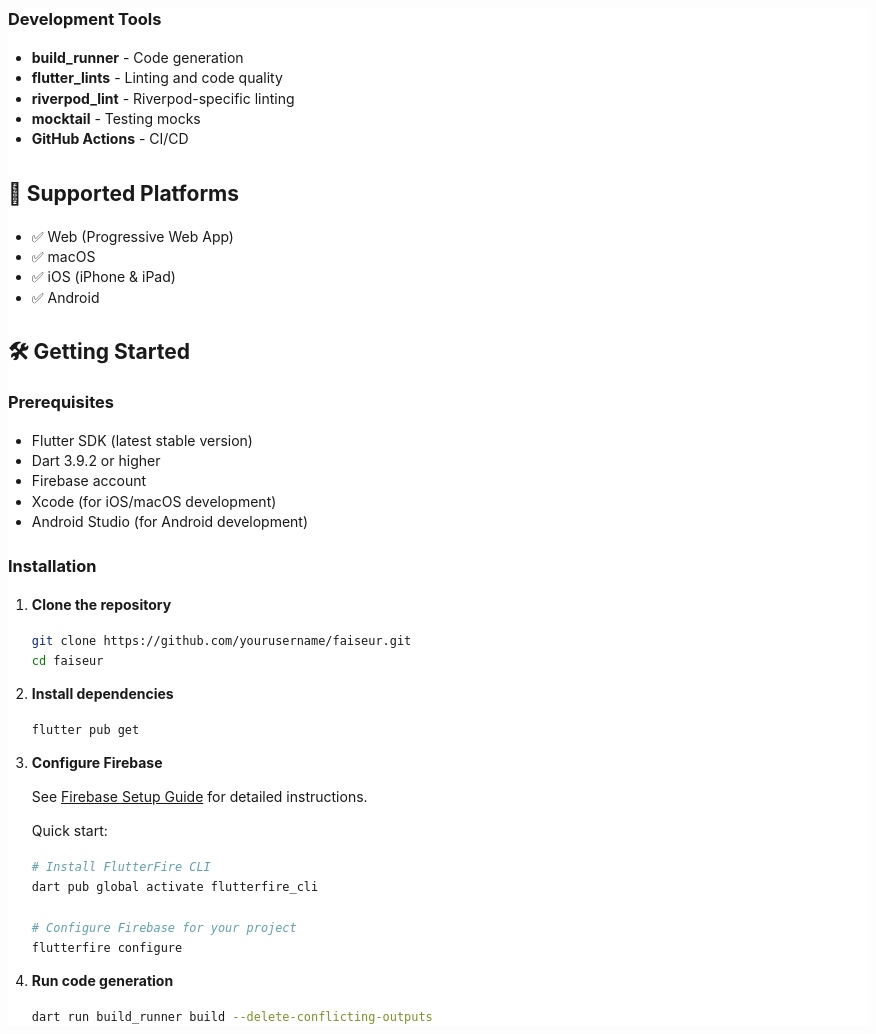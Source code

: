 ### Development Tools
- **build_runner** - Code generation
- **flutter_lints** - Linting and code quality
- **riverpod_lint** - Riverpod-specific linting
- **mocktail** - Testing mocks
- **GitHub Actions** - CI/CD

## 📱 Supported Platforms

- ✅ Web (Progressive Web App)
- ✅ macOS
- ✅ iOS (iPhone & iPad)
- ✅ Android

## 🛠️ Getting Started

### Prerequisites

- Flutter SDK (latest stable version)
- Dart 3.9.2 or higher
- Firebase account
- Xcode (for iOS/macOS development)
- Android Studio (for Android development)

### Installation

1. **Clone the repository**
   ```bash
   git clone https://github.com/yourusername/faiseur.git
   cd faiseur
   ```

2. **Install dependencies**
   ```bash
   flutter pub get
   ```

3. **Configure Firebase**
   
   See [Firebase Setup Guide](docs/firebase-setup.md) for detailed instructions.
   
   Quick start:
   ```bash
   # Install FlutterFire CLI
   dart pub global activate flutterfire_cli
   
   # Configure Firebase for your project
   flutterfire configure
   ```

4. **Run code generation**
   ```bash
   dart run build_runner build --delete-conflicting-outputs
   ```
